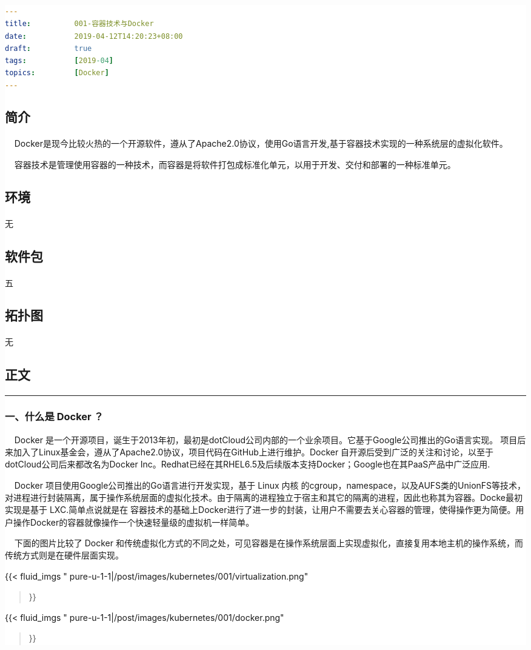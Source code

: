 ```yaml
---
title:          001-容器技术与Docker
date:           2019-04-12T14:20:23+08:00
draft:          true
tags:           [2019-04]
topics:         [Docker]
---
```


## 简介

&nbsp;&nbsp;&nbsp;&nbsp;Docker是现今比较火热的一个开源软件，遵从了Apache2.0协议，使用Go语言开发,基于容器技术实现的一种系统层的虚拟化软件。

&nbsp;&nbsp;&nbsp;&nbsp;容器技术是管理使用容器的一种技术，而容器是将软件打包成标准化单元，以用于开发、交付和部署的一种标准单元。


## 环境

无

## 软件包

五

## 拓扑图

无


## 正文
---
### 一、什么是 Docker ？

&nbsp;&nbsp;&nbsp;&nbsp;Docker 是一个开源项目，诞生于2013年初，最初是dotCloud公司内部的一个业余项目。它基于Google公司推出的Go语言实现。 项目后来加入了Linux基金会，遵从了Apache2.0协议，项目代码在GitHub上进行维护。Docker 自开源后受到广泛的关注和讨论，以至于dotCloud公司后来都改名为Docker Inc。Redhat已经在其RHEL6.5及后续版本支持Docker；Google也在其PaaS产品中广泛应用.

&nbsp;&nbsp;&nbsp;&nbsp;Docker 项目使用Google公司推出的Go语言进行开发实现，基于 Linux 内核 的cgroup，namespace，以及AUFS类的UnionFS等技术，对进程进行封装隔离，属于操作系统层面的虚拟化技术。由于隔离的进程独立于宿主和其它的隔离的进程，因此也称其为容器。Docke最初实现是基于 LXC.简单点说就是在 容器技术的基础上Docker进行了进一步的封装，让用户不需要去关心容器的管理，使得操作更为简便。用户操作Docker的容器就像操作一个快速轻量级的虚拟机一样简单。

&nbsp;&nbsp;&nbsp;&nbsp;下面的图片比较了 Docker 和传统虚拟化方式的不同之处，可见容器是在操作系统层面上实现虚拟化，直接复用本地主机的操作系统，而传统方式则是在硬件层面实现。

{{< fluid_imgs
    " pure-u-1-1|/post/images/kubernetes/001/virtualization.png"
>}}

{{< fluid_imgs
    " pure-u-1-1|/post/images/kubernetes/001/docker.png"
>}}
